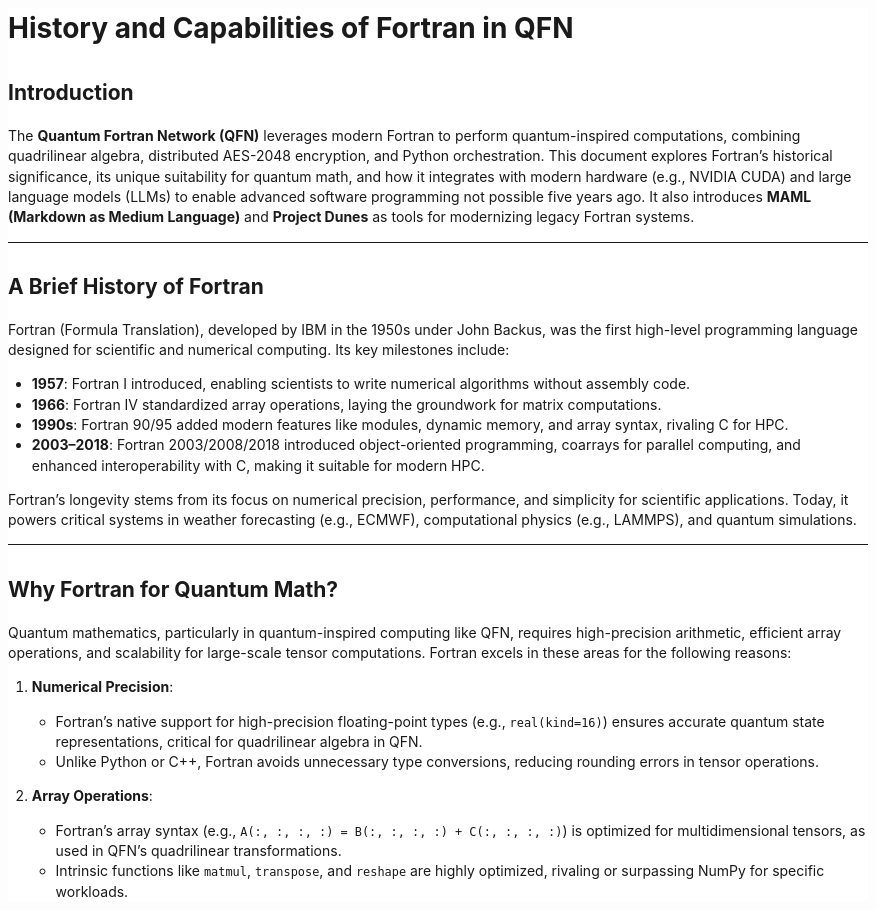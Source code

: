 # History and Capabilities of Fortran in QFN

## Introduction

The **Quantum Fortran Network (QFN)** leverages modern Fortran to perform quantum-inspired computations, combining quadrilinear algebra, distributed AES-2048 encryption, and Python orchestration. This document explores Fortran’s historical significance, its unique suitability for quantum math, and how it integrates with modern hardware (e.g., NVIDIA CUDA) and large language models (LLMs) to enable advanced software programming not possible five years ago. It also introduces **MAML (Markdown as Medium Language)** and **Project Dunes** as tools for modernizing legacy Fortran systems.

---

## A Brief History of Fortran

Fortran (Formula Translation), developed by IBM in the 1950s under John Backus, was the first high-level programming language designed for scientific and numerical computing. Its key milestones include:

- **1957**: Fortran I introduced, enabling scientists to write numerical algorithms without assembly code.
- **1966**: Fortran IV standardized array operations, laying the groundwork for matrix computations.
- **1990s**: Fortran 90/95 added modern features like modules, dynamic memory, and array syntax, rivaling C for HPC.
- **2003–2018**: Fortran 2003/2008/2018 introduced object-oriented programming, coarrays for parallel computing, and enhanced interoperability with C, making it suitable for modern HPC.

Fortran’s longevity stems from its focus on numerical precision, performance, and simplicity for scientific applications. Today, it powers critical systems in weather forecasting (e.g., ECMWF), computational physics (e.g., LAMMPS), and quantum simulations.

---

## Why Fortran for Quantum Math?

Quantum mathematics, particularly in quantum-inspired computing like QFN, requires high-precision arithmetic, efficient array operations, and scalability for large-scale tensor computations. Fortran excels in these areas for the following reasons:

1. **Numerical Precision**:
   - Fortran’s native support for high-precision floating-point types (e.g., `real(kind=16)`) ensures accurate quantum state representations, critical for quadrilinear algebra in QFN.
   - Unlike Python or C++, Fortran avoids unnecessary type conversions, reducing rounding errors in tensor operations.

2. **Array Operations**:
   - Fortran’s array syntax (e.g., `A(:, :, :, :) = B(:, :, :, :) + C(:, :, :, :)`) is optimized for multidimensional tensors, as used in QFN’s quadrilinear transformations.
   - Intrinsic functions like `matmul`, `transpose`, and `reshape` are highly optimized, rivaling or surpassing NumPy for specific workloads.
